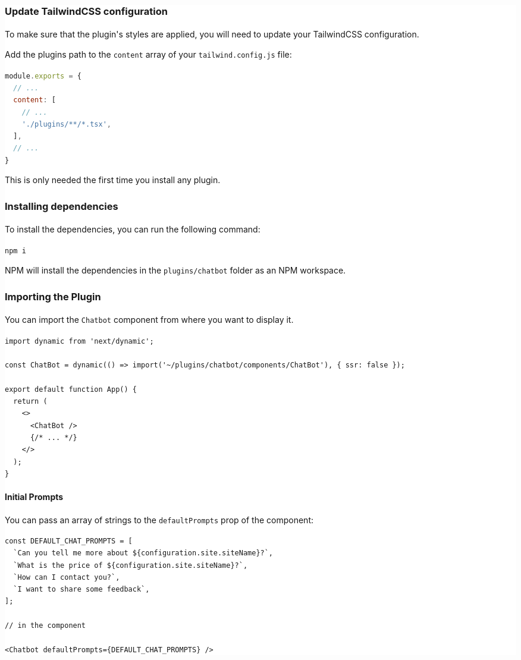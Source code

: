 ### Update TailwindCSS configuration

To make sure that the plugin's styles are applied, you will need to update
your TailwindCSS configuration.

Add the plugins path to the `content` array of your `tailwind.config.js` file:

```js
module.exports = {
  // ...
  content: [
    // ...
    './plugins/**/*.tsx',
  ],
  // ...
}
```

This is only needed the first time you install any plugin.

### Installing dependencies

To install the dependencies, you can run the following command:

```bash
npm i
```

NPM will install the dependencies in the `plugins/chatbot` folder as an NPM workspace.

### Importing the Plugin

You can import the `Chatbot` component from where you want to display it.

```tsx
import dynamic from 'next/dynamic';

const ChatBot = dynamic(() => import('~/plugins/chatbot/components/ChatBot'), { ssr: false });

export default function App() {
  return (
    <>
      <ChatBot />
      {/* ... */}
    </>
  );
}
```

#### Initial Prompts

You can pass an array of strings to the `defaultPrompts` prop of the
component:

```tsx
const DEFAULT_CHAT_PROMPTS = [
  `Can you tell me more about ${configuration.site.siteName}?`,
  `What is the price of ${configuration.site.siteName}?`,
  `How can I contact you?`,
  `I want to share some feedback`,
];

// in the component

<Chatbot defaultPrompts={DEFAULT_CHAT_PROMPTS} />
```
